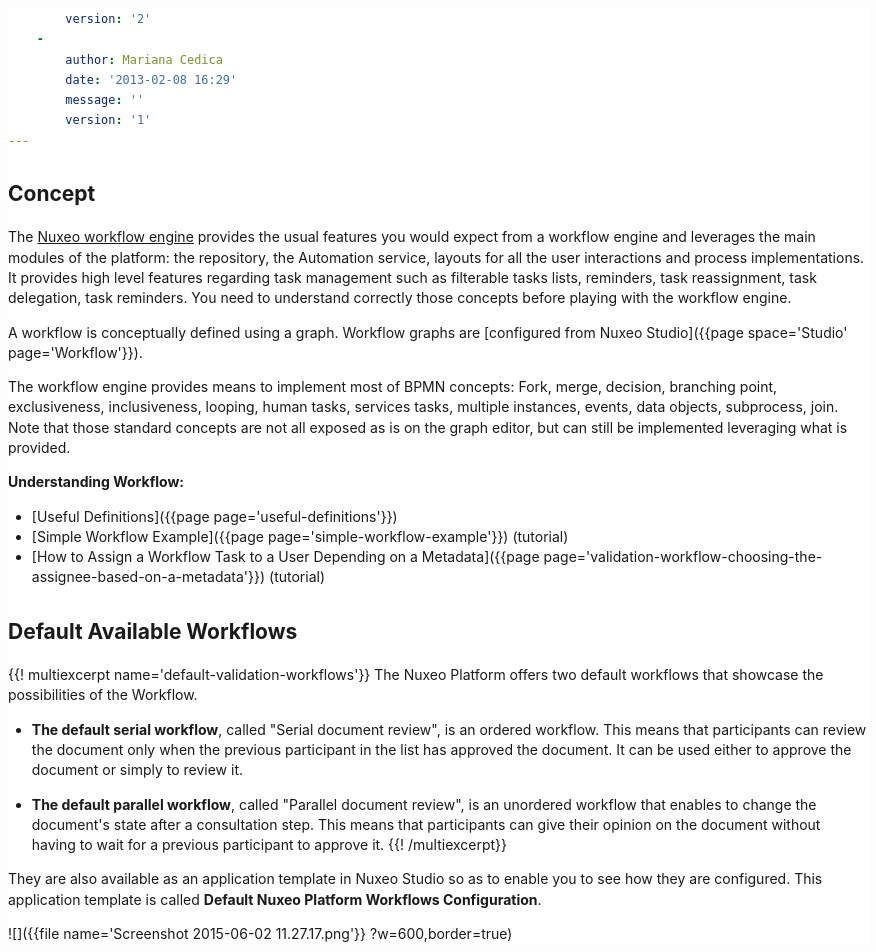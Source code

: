```yaml
        version: '2'
    -
        author: Mariana Cedica
        date: '2013-02-08 16:29'
        message: ''
        version: '1'
---
```


## Concept

The [Nuxeo workflow engine](https://www.nuxeo.com/features/workflows/) provides the usual features you would expect from a workflow engine and leverages the main modules of the platform: the repository, the Automation service, layouts for all the user interactions and process implementations. It provides high level features regarding task management such as filterable tasks lists, reminders, task reassignment, task delegation, task reminders. You need to understand correctly those concepts before playing with the workflow engine.

A workflow is conceptually defined using a graph. Workflow graphs are [configured from Nuxeo Studio]({{page space='Studio' page='Workflow'}}).

The workflow engine provides means to implement most of BPMN concepts: Fork, merge, decision, branching point, exclusiveness, inclusiveness, looping, human tasks, services tasks, multiple instances, events, data objects, subprocess, join. Note that those standard concepts are not all exposed as is on the graph editor, but can still be implemented leveraging what is provided.

**Understanding Workflow:**

- [Useful Definitions]({{page page='useful-definitions'}})
- [Simple Workflow Example]({{page page='simple-workflow-example'}}) (tutorial)
- [How to Assign a Workflow Task to a User Depending on a Metadata]({{page page='validation-workflow-choosing-the-assignee-based-on-a-metadata'}}) (tutorial)

## Default Available Workflows

{{! multiexcerpt name='default-validation-workflows'}}
The Nuxeo Platform offers two default workflows that showcase the possibilities of the Workflow.

- **The default serial workflow**, called "Serial document review", is an ordered workflow. This means that participants can review the document only when the previous participant in the list has approved the document. It can be used either to approve the document or simply to review it.

- **The default parallel workflow**, called "Parallel document review", is an unordered workflow that enables to change the document's state after a consultation step. This means that participants can give their opinion on the document without having to wait for a previous participant to approve it.
{{! /multiexcerpt}}

They are also available as an application template in Nuxeo Studio so as to enable you to see how they are configured. This application template is called **Default Nuxeo Platform Workflows Configuration**.

![]({{file name='Screenshot 2015-06-02 11.27.17.png'}} ?w=600,border=true)
